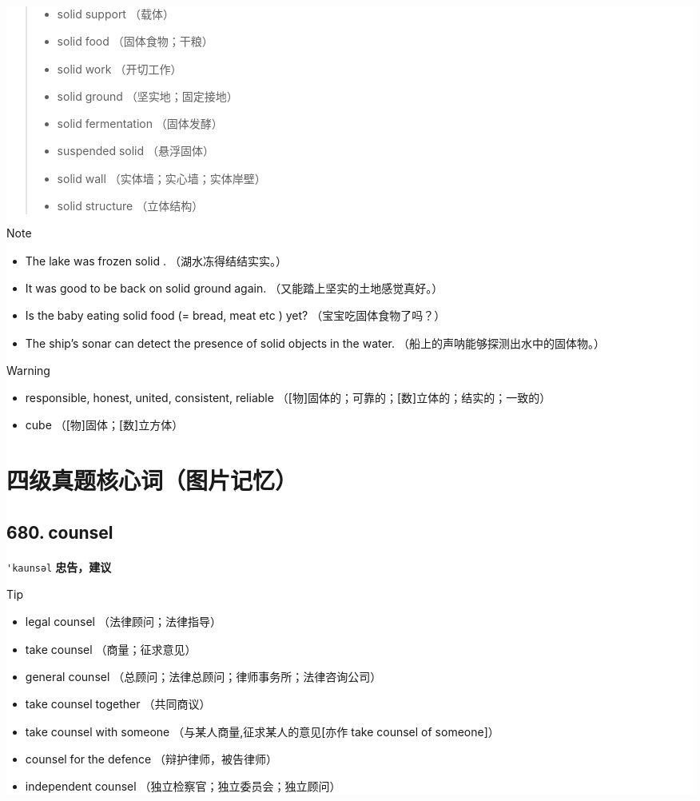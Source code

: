 >
> - solid support （载体）
>
> - solid food （固体食物；干粮）
>
> - solid work （开切工作）
>
> - solid ground （坚实地；固定接地）
>
> - solid fermentation （固体发酵）
>
> - suspended solid （悬浮固体）
>
> - solid wall （实体墙；实心墙；实体岸壁）
>
> - solid structure （立体结构）
>

> [!NOTE]
>
> - The lake was frozen solid . （湖水冻得结结实实。）
>
> - It was good to be back on solid ground again. （又能踏上坚实的土地感觉真好。）
>
> - Is the baby eating solid food (= bread, meat etc ) yet? （宝宝吃固体食物了吗？）
>
> - The ship’s sonar can detect the presence of solid objects in the water. （船上的声呐能够探测出水中的固体物。）
>

> [!WARNING]
>
> - responsible, honest, united, consistent, reliable （[物]固体的；可靠的；[数]立体的；结实的；一致的）
>
> - cube （[物]固体；[数]立方体）
>

# 四级真题核心词（图片记忆）

## 680. counsel

`'kaunsəl`  **忠告，建议**

> [!TIP]
>
> - legal counsel （法律顾问；法律指导）
>
> - take counsel （商量；征求意见）
>
> - general counsel （总顾问；法律总顾问；律师事务所；法律咨询公司）
>
> - take counsel together （共同商议）
>
> - take counsel with someone （与某人商量,征求某人的意见[亦作 take counsel of someone]）
>
> - counsel for the defence （辩护律师，被告律师）
>
> - independent counsel （独立检察官；独立委员会；独立顾问）
>
